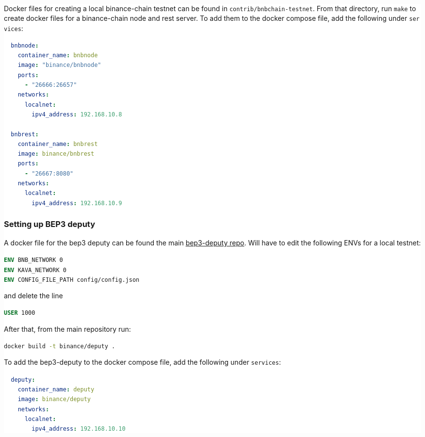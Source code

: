 Docker files for creating a local binance-chain testnet can be found in `contrib/bnbchain-testnet`. From that directory, run `make` to create docker files for a binance-chain node and rest server. To add them to the docker compose file, add the following under `services`:

```yml
  bnbnode:
    container_name: bnbnode
    image: "binance/bnbnode"
    ports:
      - "26666:26657"
    networks:
      localnet:
        ipv4_address: 192.168.10.8

  bnbrest:
    container_name: bnbrest
    image: binance/bnbrest
    ports:
      - "26667:8080"
    networks:
      localnet:
        ipv4_address: 192.168.10.9
```

### Setting up BEP3 deputy

A docker file for the bep3 deputy can be found the main [bep3-deputy repo](https://github.com/binance-chain/bep3-deputy). Will have to edit the following ENVs for a local testnet:

```dockerfile
ENV BNB_NETWORK 0
ENV KAVA_NETWORK 0
ENV CONFIG_FILE_PATH config/config.json
```

and delete the line

```dockerfile
USER 1000
```

After that, from the main repository run:

```sh
docker build -t binance/deputy .
```

To add the bep3-deputy to the docker compose file, add the following under `services`:

```yml
  deputy:
    container_name: deputy
    image: binance/deputy
    networks:
      localnet:
        ipv4_address: 192.168.10.10
```
